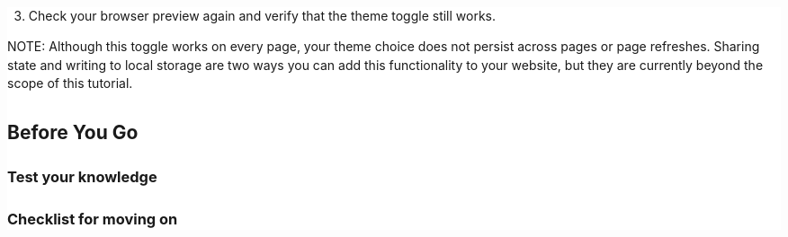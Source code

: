 3. Check your browser preview again and verify that the theme toggle still works. 

NOTE: Although this toggle works on every page, your theme choice does not persist across pages or page refreshes. Sharing state and writing to local storage are two ways you can add this functionality to your website, but they are currently beyond the scope of this tutorial.

## Before You Go

### Test your knowledge

### Checklist for moving on
